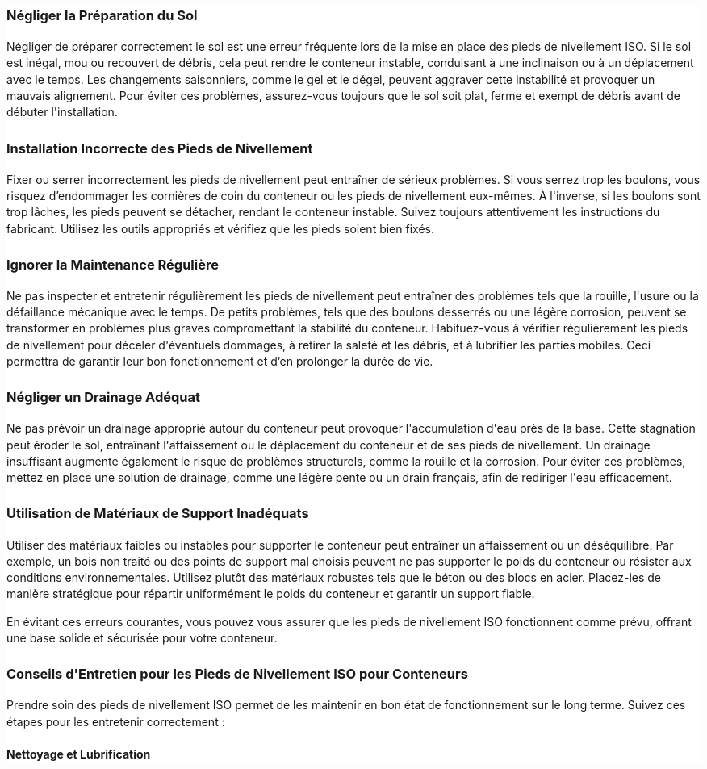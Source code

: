 ### Négliger la Préparation du Sol

Négliger de préparer correctement le sol est une erreur fréquente lors de la mise en place des pieds de nivellement ISO. Si le sol est inégal, mou ou recouvert de débris, cela peut rendre le conteneur instable, conduisant à une inclinaison ou à un déplacement avec le temps. Les changements saisonniers, comme le gel et le dégel, peuvent aggraver cette instabilité et provoquer un mauvais alignement. Pour éviter ces problèmes, assurez-vous toujours que le sol soit plat, ferme et exempt de débris avant de débuter l'installation.

### Installation Incorrecte des Pieds de Nivellement

Fixer ou serrer incorrectement les pieds de nivellement peut entraîner de sérieux problèmes. Si vous serrez trop les boulons, vous risquez d’endommager les cornières de coin du conteneur ou les pieds de nivellement eux-mêmes. À l'inverse, si les boulons sont trop lâches, les pieds peuvent se détacher, rendant le conteneur instable. Suivez toujours attentivement les instructions du fabricant. Utilisez les outils appropriés et vérifiez que les pieds soient bien fixés.

### Ignorer la Maintenance Régulière

Ne pas inspecter et entretenir régulièrement les pieds de nivellement peut entraîner des problèmes tels que la rouille, l'usure ou la défaillance mécanique avec le temps. De petits problèmes, tels que des boulons desserrés ou une légère corrosion, peuvent se transformer en problèmes plus graves compromettant la stabilité du conteneur. Habituez-vous à vérifier régulièrement les pieds de nivellement pour déceler d'éventuels dommages, à retirer la saleté et les débris, et à lubrifier les parties mobiles. Ceci permettra de garantir leur bon fonctionnement et d’en prolonger la durée de vie.

### Négliger un Drainage Adéquat

Ne pas prévoir un drainage approprié autour du conteneur peut provoquer l'accumulation d'eau près de la base. Cette stagnation peut éroder le sol, entraînant l'affaissement ou le déplacement du conteneur et de ses pieds de nivellement. Un drainage insuffisant augmente également le risque de problèmes structurels, comme la rouille et la corrosion. Pour éviter ces problèmes, mettez en place une solution de drainage, comme une légère pente ou un drain français, afin de rediriger l'eau efficacement.

### Utilisation de Matériaux de Support Inadéquats

Utiliser des matériaux faibles ou instables pour supporter le conteneur peut entraîner un affaissement ou un déséquilibre. Par exemple, un bois non traité ou des points de support mal choisis peuvent ne pas supporter le poids du conteneur ou résister aux conditions environnementales. Utilisez plutôt des matériaux robustes tels que le béton ou des blocs en acier. Placez-les de manière stratégique pour répartir uniformément le poids du conteneur et garantir un support fiable.

En évitant ces erreurs courantes, vous pouvez vous assurer que les pieds de nivellement ISO fonctionnent comme prévu, offrant une base solide et sécurisée pour votre conteneur.

### Conseils d'Entretien pour les Pieds de Nivellement ISO pour Conteneurs

Prendre soin des pieds de nivellement ISO permet de les maintenir en bon état de fonctionnement sur le long terme. Suivez ces étapes pour les entretenir correctement :

#### Nettoyage et Lubrification
